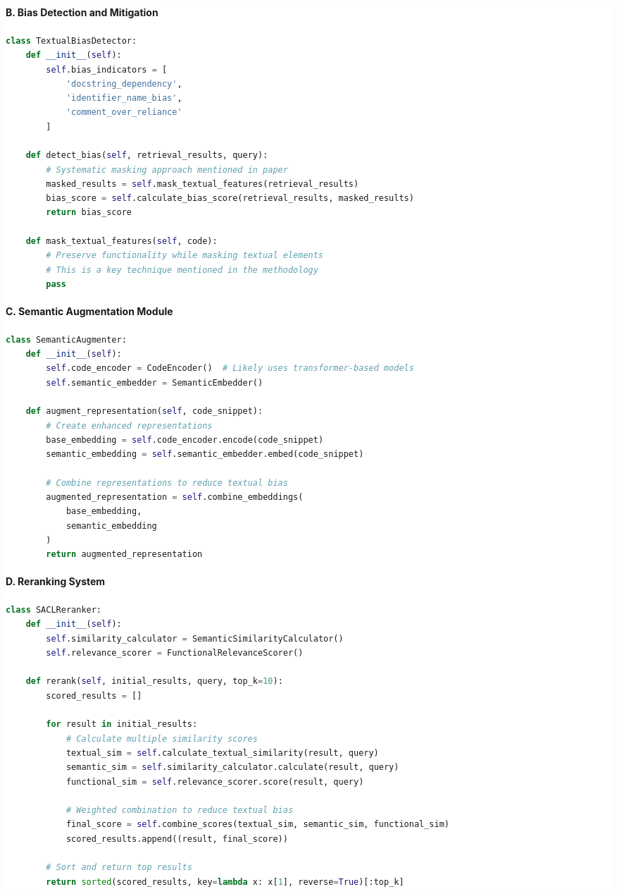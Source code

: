 #### B. Bias Detection and Mitigation
```python
class TextualBiasDetector:
    def __init__(self):
        self.bias_indicators = [
            'docstring_dependency',
            'identifier_name_bias',
            'comment_over_reliance'
        ]
    
    def detect_bias(self, retrieval_results, query):
        # Systematic masking approach mentioned in paper
        masked_results = self.mask_textual_features(retrieval_results)
        bias_score = self.calculate_bias_score(retrieval_results, masked_results)
        return bias_score
    
    def mask_textual_features(self, code):
        # Preserve functionality while masking textual elements
        # This is a key technique mentioned in the methodology
        pass
```

#### C. Semantic Augmentation Module
```python
class SemanticAugmenter:
    def __init__(self):
        self.code_encoder = CodeEncoder()  # Likely uses transformer-based models
        self.semantic_embedder = SemanticEmbedder()
    
    def augment_representation(self, code_snippet):
        # Create enhanced representations
        base_embedding = self.code_encoder.encode(code_snippet)
        semantic_embedding = self.semantic_embedder.embed(code_snippet)
        
        # Combine representations to reduce textual bias
        augmented_representation = self.combine_embeddings(
            base_embedding, 
            semantic_embedding
        )
        return augmented_representation
```

#### D. Reranking System
```python
class SACLReranker:
    def __init__(self):
        self.similarity_calculator = SemanticSimilarityCalculator()
        self.relevance_scorer = FunctionalRelevanceScorer()
    
    def rerank(self, initial_results, query, top_k=10):
        scored_results = []
        
        for result in initial_results:
            # Calculate multiple similarity scores
            textual_sim = self.calculate_textual_similarity(result, query)
            semantic_sim = self.similarity_calculator.calculate(result, query)
            functional_sim = self.relevance_scorer.score(result, query)
            
            # Weighted combination to reduce textual bias
            final_score = self.combine_scores(textual_sim, semantic_sim, functional_sim)
            scored_results.append((result, final_score))
        
        # Sort and return top results
        return sorted(scored_results, key=lambda x: x[1], reverse=True)[:top_k]
```